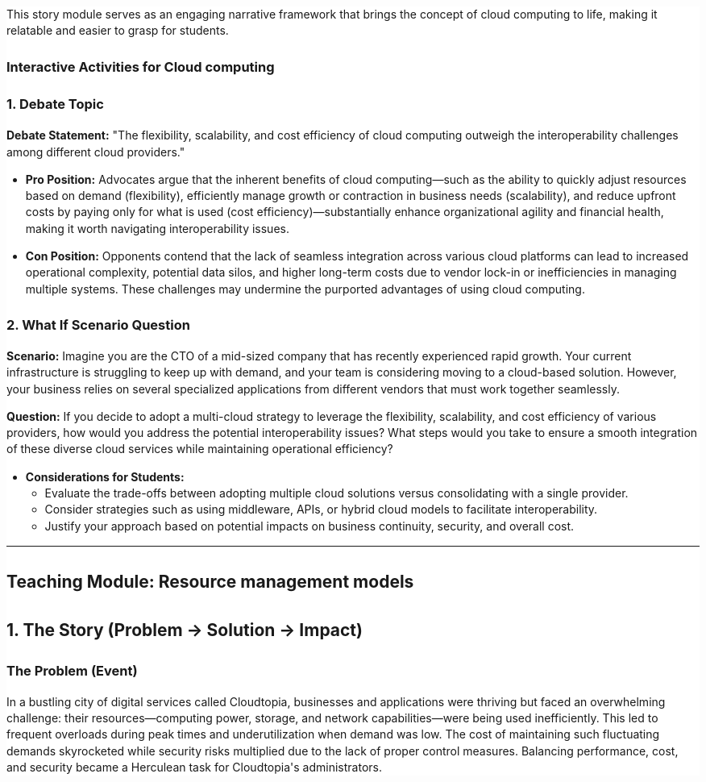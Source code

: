 This story module serves as an engaging narrative framework that brings the concept of cloud computing to life, making it relatable and easier to grasp for students.

### Interactive Activities for Cloud computing
### 1. Debate Topic

**Debate Statement:** "The flexibility, scalability, and cost efficiency of cloud computing outweigh the interoperability challenges among different cloud providers."

- **Pro Position:** Advocates argue that the inherent benefits of cloud computing—such as the ability to quickly adjust resources based on demand (flexibility), efficiently manage growth or contraction in business needs (scalability), and reduce upfront costs by paying only for what is used (cost efficiency)—substantially enhance organizational agility and financial health, making it worth navigating interoperability issues.

- **Con Position:** Opponents contend that the lack of seamless integration across various cloud platforms can lead to increased operational complexity, potential data silos, and higher long-term costs due to vendor lock-in or inefficiencies in managing multiple systems. These challenges may undermine the purported advantages of using cloud computing.

### 2. What If Scenario Question

**Scenario:** Imagine you are the CTO of a mid-sized company that has recently experienced rapid growth. Your current infrastructure is struggling to keep up with demand, and your team is considering moving to a cloud-based solution. However, your business relies on several specialized applications from different vendors that must work together seamlessly.

**Question:** If you decide to adopt a multi-cloud strategy to leverage the flexibility, scalability, and cost efficiency of various providers, how would you address the potential interoperability issues? What steps would you take to ensure a smooth integration of these diverse cloud services while maintaining operational efficiency?

- **Considerations for Students:**
  - Evaluate the trade-offs between adopting multiple cloud solutions versus consolidating with a single provider.
  - Consider strategies such as using middleware, APIs, or hybrid cloud models to facilitate interoperability.
  - Justify your approach based on potential impacts on business continuity, security, and overall cost.


---

## Teaching Module: Resource management models
## 1. The Story (Problem -> Solution -> Impact)

### The Problem (Event)
In a bustling city of digital services called Cloudtopia, businesses and applications were thriving but faced an overwhelming challenge: their resources—computing power, storage, and network capabilities—were being used inefficiently. This led to frequent overloads during peak times and underutilization when demand was low. The cost of maintaining such fluctuating demands skyrocketed while security risks multiplied due to the lack of proper control measures. Balancing performance, cost, and security became a Herculean task for Cloudtopia's administrators.

